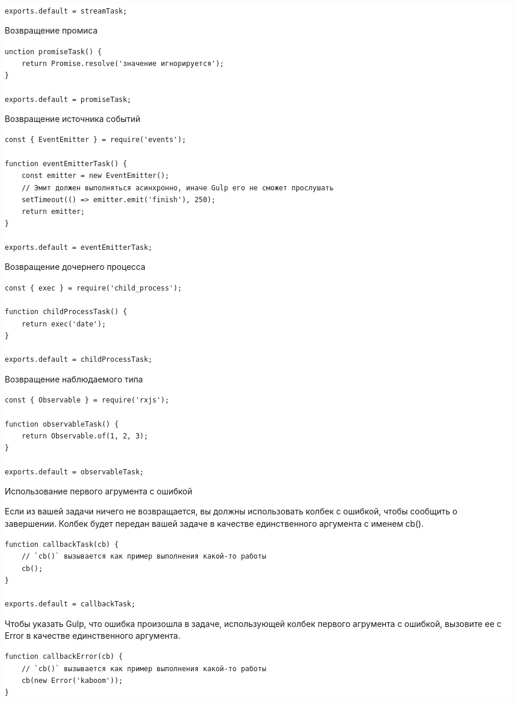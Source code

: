 	exports.default = streamTask;

Возвращение промиса

	unction promiseTask() {
		return Promise.resolve('значение игнорируется');
	}

	exports.default = promiseTask;

Возвращение источника событий

	const { EventEmitter } = require('events');

	function eventEmitterTask() {
		const emitter = new EventEmitter();
		// Эмит должен выполняться асинхронно, иначе Gulp его не сможет прослушать
		setTimeout(() => emitter.emit('finish'), 250);
		return emitter;
	}

	exports.default = eventEmitterTask;

Возвращение дочернего процесса

	const { exec } = require('child_process');

	function childProcessTask() {
		return exec('date');
	}

	exports.default = childProcessTask;

Возвращение наблюдаемого типа

	const { Observable } = require('rxjs');

	function observableTask() {
		return Observable.of(1, 2, 3);
	}

	exports.default = observableTask;

Использование первого агрумента с ошибкой

Если из вашей задачи ничего не возвращается, вы должны использовать колбек с ошибкой, чтобы сообщить о завершении. Колбек будет передан вашей задаче в качестве единственного аргумента с именем cb().

	function callbackTask(cb) {
		// `cb()` вызывается как пример выполнения какой-то работы
		cb();
	}

	exports.default = callbackTask;

Чтобы указать Gulp, что ошибка произошла в задаче, использующей колбек первого агрумента с ошибкой, вызовите ее с Error в качестве единственного аргумента.

	function callbackError(cb) {
		// `cb()` вызывается как пример выполнения какой-то работы
		cb(new Error('kaboom'));
	}
